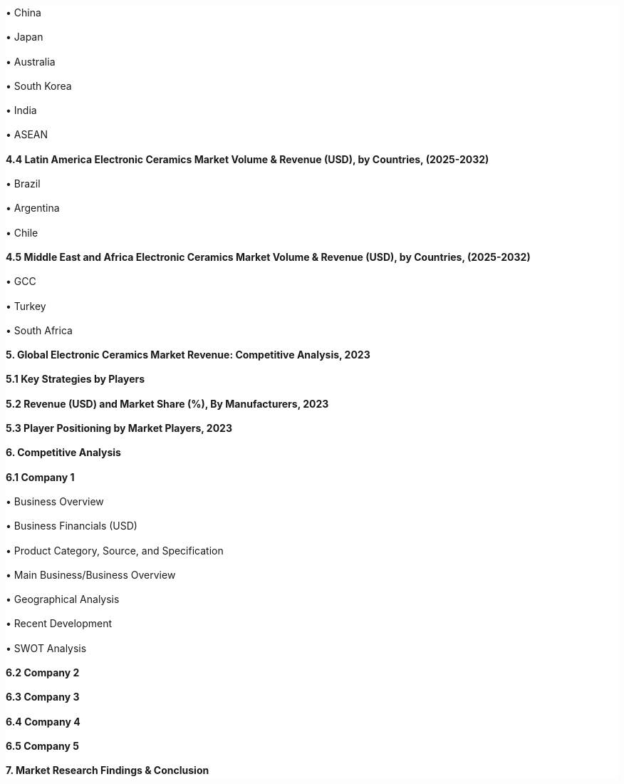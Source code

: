 • China

• Japan

• Australia

• South Korea

• India

• ASEAN

<strong>4.4 Latin America Electronic Ceramics Market Volume &amp; Revenue (USD), by Countries, (2025-2032)</strong>

• Brazil

• Argentina

• Chile

<strong>4.5 Middle East and Africa Electronic Ceramics Market Volume &amp; Revenue (USD), by Countries, (2025-2032)</strong>

• GCC

• Turkey

• South Africa

<strong>5. Global Electronic Ceramics Market Revenue: Competitive Analysis, 2023</strong>

<strong>5.1 Key Strategies by Players</strong>

<strong>5.2 Revenue (USD) and Market Share (%), By Manufacturers, 2023</strong>

<strong>5.3 Player Positioning by Market Players, 2023</strong>

<strong>6. Competitive Analysis</strong>

<strong>6.1 Company 1</strong>

• Business Overview

• Business Financials (USD)

• Product Category, Source, and Specification

• Main Business/Business Overview

• Geographical Analysis

• Recent Development

• SWOT Analysis

<strong>6.2 Company 2</strong>

<strong>6.3 Company 3</strong>

<strong>6.4 Company 4</strong>

<strong>6.5 Company 5</strong>

<strong>7. Market Research Findings &amp; Conclusion</strong>
